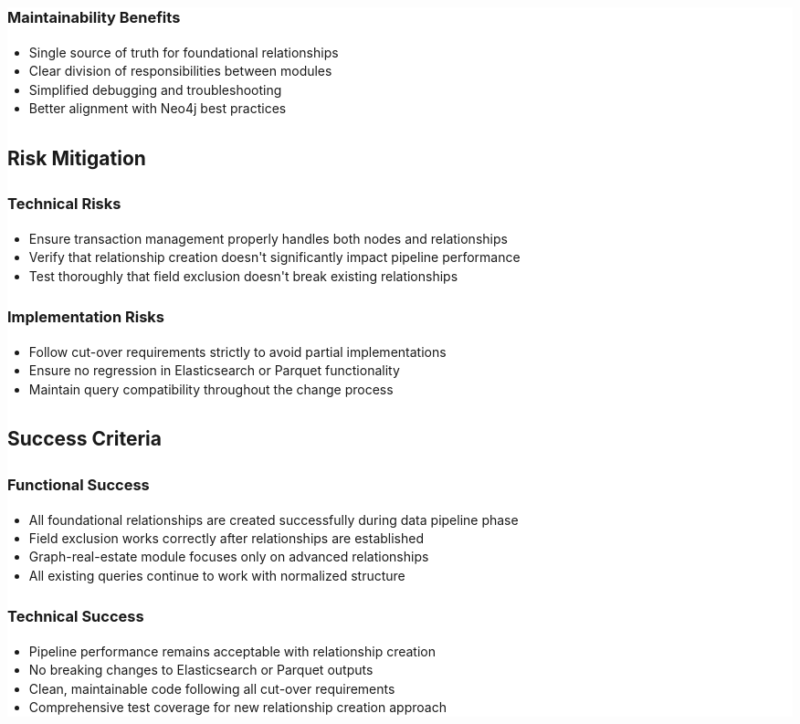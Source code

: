 ### Maintainability Benefits
- Single source of truth for foundational relationships
- Clear division of responsibilities between modules
- Simplified debugging and troubleshooting
- Better alignment with Neo4j best practices

## Risk Mitigation

### Technical Risks
- Ensure transaction management properly handles both nodes and relationships
- Verify that relationship creation doesn't significantly impact pipeline performance
- Test thoroughly that field exclusion doesn't break existing relationships

### Implementation Risks
- Follow cut-over requirements strictly to avoid partial implementations
- Ensure no regression in Elasticsearch or Parquet functionality
- Maintain query compatibility throughout the change process

## Success Criteria

### Functional Success
- All foundational relationships are created successfully during data pipeline phase
- Field exclusion works correctly after relationships are established
- Graph-real-estate module focuses only on advanced relationships
- All existing queries continue to work with normalized structure

### Technical Success
- Pipeline performance remains acceptable with relationship creation
- No breaking changes to Elasticsearch or Parquet outputs
- Clean, maintainable code following all cut-over requirements
- Comprehensive test coverage for new relationship creation approach